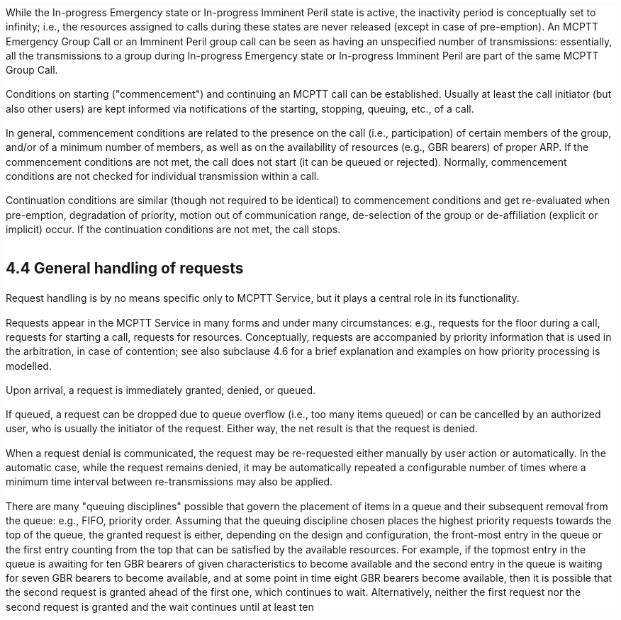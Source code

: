 While the In-progress Emergency state or In-progress Imminent Peril
state is active, the inactivity period is conceptually set to infinity;
i.e., the resources assigned to calls during these states are never
released (except in case of pre-emption). An MCPTT Emergency Group Call
or an Imminent Peril group call can be seen as having an unspecified
number of transmissions: essentially, all the transmissions to a group
during In-progress Emergency state or In-progress Imminent Peril are
part of the same MCPTT Group Call.

Conditions on starting (\"commencement\") and continuing an MCPTT call
can be established. Usually at least the call initiator (but also other
users) are kept informed via notifications of the starting, stopping,
queuing, etc., of a call.

In general, commencement conditions are related to the presence on the
call (i.e., participation) of certain members of the group, and/or of a
minimum number of members, as well as on the availability of resources
(e.g., GBR bearers) of proper ARP. If the commencement conditions are
not met, the call does not start (it can be queued or rejected).
Normally, commencement conditions are not checked for individual
transmission within a call.

Continuation conditions are similar (though not required to be
identical) to commencement conditions and get re-evaluated when
pre-emption, degradation of priority, motion out of communication range,
de-selection of the group or de-affiliation (explicit or implicit)
occur. If the continuation conditions are not met, the call stops.

4.4 General handling of requests
--------------------------------

Request handling is by no means specific only to MCPTT Service, but it
plays a central role in its functionality.

Requests appear in the MCPTT Service in many forms and under many
circumstances: e.g., requests for the floor during a call, requests for
starting a call, requests for resources. Conceptually, requests are
accompanied by priority information that is used in the arbitration, in
case of contention; see also subclause 4.6 for a brief explanation and
examples on how priority processing is modelled.

Upon arrival, a request is immediately granted, denied, or queued.

If queued, a request can be dropped due to queue overflow (i.e., too
many items queued) or can be cancelled by an authorized user, who is
usually the initiator of the request. Either way, the net result is that
the request is denied.

When a request denial is communicated, the request may be re-requested
either manually by user action or automatically. In the automatic case,
while the request remains denied, it may be automatically repeated a
configurable number of times where a minimum time interval between
re-transmissions may also be applied.

There are many \"queuing disciplines\" possible that govern the
placement of items in a queue and their subsequent removal from the
queue: e.g., FIFO, priority order. Assuming that the queuing discipline
chosen places the highest priority requests towards the top of the
queue, the granted request is either, depending on the design and
configuration, the front-most entry in the queue or the first entry
counting from the top that can be satisfied by the available resources.
For example, if the topmost entry in the queue is awaiting for ten GBR
bearers of given characteristics to become available and the second
entry in the queue is waiting for seven GBR bearers to become available,
and at some point in time eight GBR bearers become available, then it is
possible that the second request is granted ahead of the first one,
which continues to wait. Alternatively, neither the first request nor
the second request is granted and the wait continues until at least ten